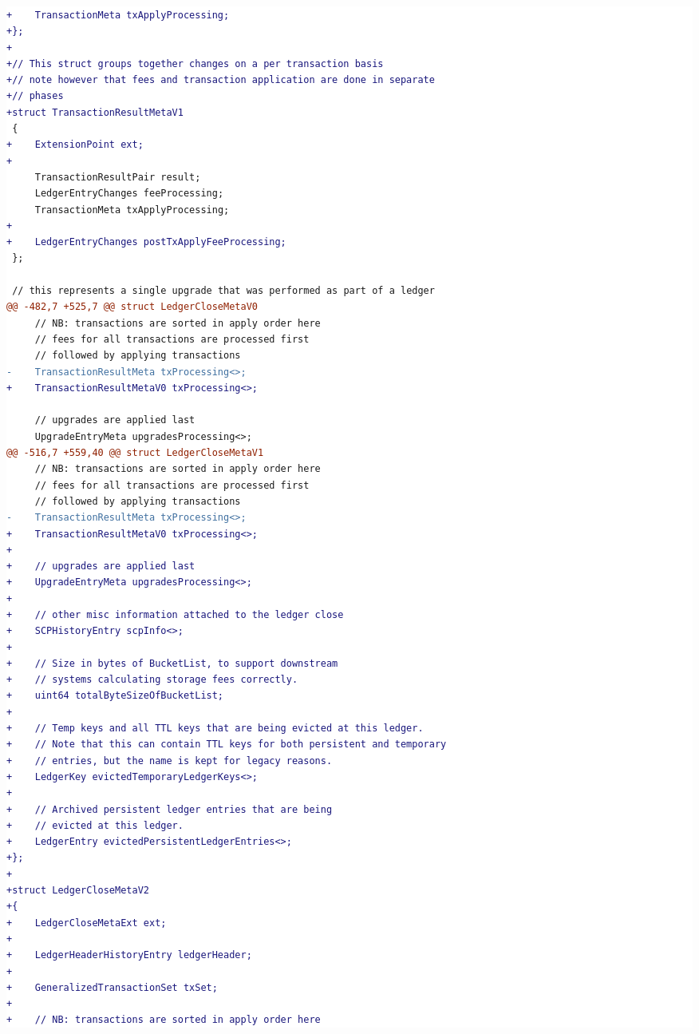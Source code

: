 ```diff mddiffcheck.ignore=true
+    TransactionMeta txApplyProcessing;
+};
+
+// This struct groups together changes on a per transaction basis
+// note however that fees and transaction application are done in separate
+// phases
+struct TransactionResultMetaV1
 {
+    ExtensionPoint ext;
+
     TransactionResultPair result;
     LedgerEntryChanges feeProcessing;
     TransactionMeta txApplyProcessing;
+
+    LedgerEntryChanges postTxApplyFeeProcessing;
 };
 
 // this represents a single upgrade that was performed as part of a ledger
@@ -482,7 +525,7 @@ struct LedgerCloseMetaV0
     // NB: transactions are sorted in apply order here
     // fees for all transactions are processed first
     // followed by applying transactions
-    TransactionResultMeta txProcessing<>;
+    TransactionResultMetaV0 txProcessing<>;
 
     // upgrades are applied last
     UpgradeEntryMeta upgradesProcessing<>;
@@ -516,7 +559,40 @@ struct LedgerCloseMetaV1
     // NB: transactions are sorted in apply order here
     // fees for all transactions are processed first
     // followed by applying transactions
-    TransactionResultMeta txProcessing<>;
+    TransactionResultMetaV0 txProcessing<>;
+
+    // upgrades are applied last
+    UpgradeEntryMeta upgradesProcessing<>;
+
+    // other misc information attached to the ledger close
+    SCPHistoryEntry scpInfo<>;
+
+    // Size in bytes of BucketList, to support downstream
+    // systems calculating storage fees correctly.
+    uint64 totalByteSizeOfBucketList;
+
+    // Temp keys and all TTL keys that are being evicted at this ledger.
+    // Note that this can contain TTL keys for both persistent and temporary
+    // entries, but the name is kept for legacy reasons.
+    LedgerKey evictedTemporaryLedgerKeys<>;
+
+    // Archived persistent ledger entries that are being
+    // evicted at this ledger.
+    LedgerEntry evictedPersistentLedgerEntries<>;
+};
+
+struct LedgerCloseMetaV2
+{
+    LedgerCloseMetaExt ext;
+
+    LedgerHeaderHistoryEntry ledgerHeader;
+
+    GeneralizedTransactionSet txSet;
+
+    // NB: transactions are sorted in apply order here
```